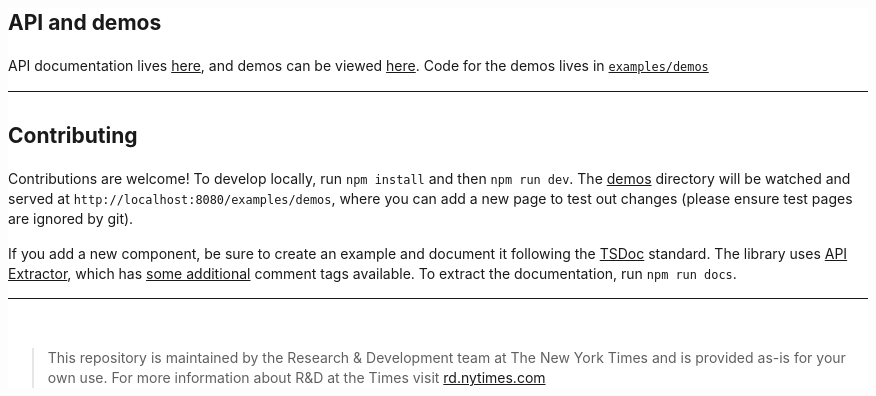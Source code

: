 ## API and demos
API documentation lives [here](docs/three-story-controls.md), and demos can be viewed [here](https://nytimes.github.io/three-story-controls/). Code for the demos lives in [`examples/demos`](examples/demos)

---

## Contributing
Contributions are welcome! To develop locally, run `npm install` and then `npm run dev`. The [demos](examples/demos) directory will be watched and served at `http://localhost:8080/examples/demos`, where you can add a new page to test out changes (please ensure test pages are ignored by git). 

If you add a new component, be sure to create an example and document it following the [TSDoc](https://tsdoc.org/) standard. The library uses [API Extractor](https://api-extractor.com/), which has [some additional](https://api-extractor.com/pages/tsdoc/doc_comment_syntax/) comment tags available. To extract the documentation, run `npm run docs`. 

---

<br>

> This repository is maintained by the Research & Development team at The New York Times and is provided as-is for your own use. For more information about R&D at the Times visit [rd.nytimes.com](https://rd.nytimes.com)